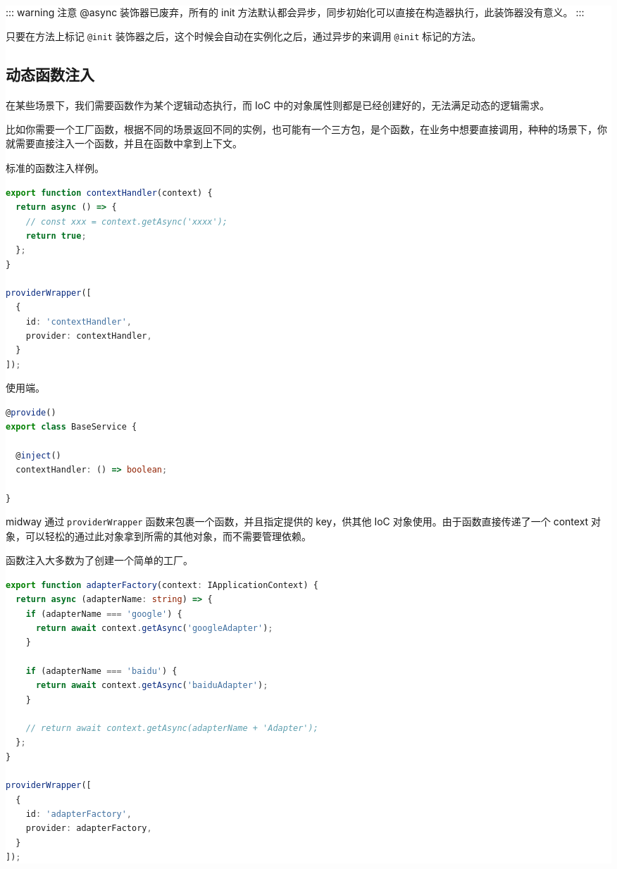 ::: warning 注意
@async 装饰器已废弃，所有的 init 方法默认都会异步，同步初始化可以直接在构造器执行，此装饰器没有意义。
:::

只要在方法上标记 `@init` 装饰器之后，这个时候会自动在实例化之后，通过异步的来调用 `@init`  标记的方法。

## 动态函数注入

在某些场景下，我们需要函数作为某个逻辑动态执行，而 IoC 中的对象属性则都是已经创建好的，无法满足动态的逻辑需求。

比如你需要一个工厂函数，根据不同的场景返回不同的实例，也可能有一个三方包，是个函数，在业务中想要直接调用，种种的场景下，你就需要直接注入一个函数，并且在函数中拿到上下文。

标准的函数注入样例。

```typescript
export function contextHandler(context) {
  return async () => {
    // const xxx = context.getAsync('xxxx');
    return true;
  };
}

providerWrapper([
  {
    id: 'contextHandler',
    provider: contextHandler,
  }
]);
```

使用端。

```typescript
@provide()
export class BaseService {

  @inject()
  contextHandler: () => boolean;

}
```

midway 通过 `providerWrapper` 函数来包裹一个函数，并且指定提供的 key，供其他 IoC 对象使用。由于函数直接传递了一个 context 对象，可以轻松的通过此对象拿到所需的其他对象，而不需要管理依赖。


函数注入大多数为了创建一个简单的工厂。

```typescript
export function adapterFactory(context: IApplicationContext) {
  return async (adapterName: string) => {
    if (adapterName === 'google') {
      return await context.getAsync('googleAdapter');
    }

    if (adapterName === 'baidu') {
      return await context.getAsync('baiduAdapter');
    }

    // return await context.getAsync(adapterName + 'Adapter');
  };
}

providerWrapper([
  {
    id: 'adapterFactory',
    provider: adapterFactory,
  }
]);
```
